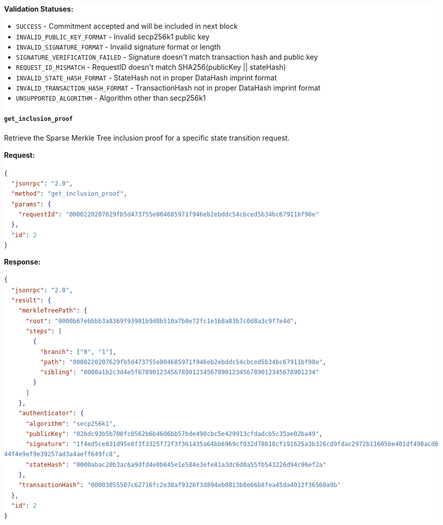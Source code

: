 **Validation Statuses:**
- `SUCCESS` - Commitment accepted and will be included in next block
- `INVALID_PUBLIC_KEY_FORMAT` - Invalid secp256k1 public key
- `INVALID_SIGNATURE_FORMAT` - Invalid signature format or length
- `SIGNATURE_VERIFICATION_FAILED` - Signature doesn't match transaction hash and public key
- `REQUEST_ID_MISMATCH` - RequestID doesn't match SHA256(publicKey || stateHash)
- `INVALID_STATE_HASH_FORMAT` - StateHash not in proper DataHash imprint format
- `INVALID_TRANSACTION_HASH_FORMAT` - TransactionHash not in proper DataHash imprint format
- `UNSUPPORTED_ALGORITHM` - Algorithm other than secp256k1

#### `get_inclusion_proof`
Retrieve the Sparse Merkle Tree inclusion proof for a specific state transition request.

**Request:**
```json
{
  "jsonrpc": "2.0",
  "method": "get_inclusion_proof",
  "params": {
    "requestId": "0000220207629fb5d473755e804685971f946eb2ebddc54cbced5b34bc67911bf98e"
  },
  "id": 2
}
```

**Response:**
```json
{
  "jsonrpc": "2.0",
  "result": {
    "merkleTreePath": {
      "root": "0000b67ebbbb3a8369f93981b9d8b510a7b8e72fc1e1b8a83b7c0d8a3c9f7e4d",
      "steps": [
        {
          "branch": ["0", "1"],
          "path": "0000220207629fb5d473755e804685971f946eb2ebddc54cbced5b34bc67911bf98e",
          "sibling": "0000a1b2c3d4e5f6789012345678901234567890123456789012345678901234"
        }
      ]
    },
    "authenticator": {
      "algorithm": "secp256k1",
      "publicKey": "02bdc93b5b700fc0562b6b4606bb57bde490cbc5e429913cfdadcb5c35ae02ba49",
      "signature": "1f4ed5ce831d95e8f3f3325f72f3f361435a64bb6969cf032d78618cf191625a3b326cd9fdac2972b11605be401df498acd644f4e9ef9e39257ad3a4aeff649fc8",
      "stateHash": "0000abac20b3ac6a9dfd4e0b645e1e584e3efe81a3dc6d0a55fb543226d94c96ef2a"
    },
    "transactionHash": "00003055507c62716fc2e38af9326f3d894eb0813b8e66b8fea45da4012f36560a9b"
  },
  "id": 2
}
```
